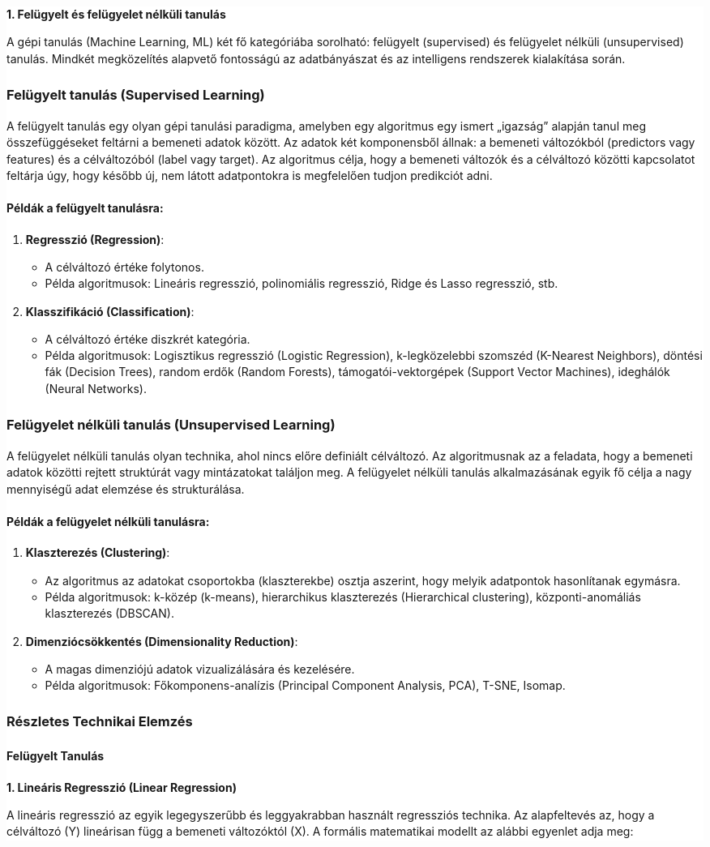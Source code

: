**1. Felügyelt és felügyelet nélküli tanulás**

A gépi tanulás (Machine Learning, ML) két fő kategóriába sorolható: felügyelt (supervised) és felügyelet nélküli (unsupervised) tanulás. Mindkét megközelítés alapvető fontosságú az adatbányászat és az intelligens rendszerek kialakítása során.

### Felügyelt tanulás (Supervised Learning)

A felügyelt tanulás egy olyan gépi tanulási paradigma, amelyben egy algoritmus egy ismert „igazság” alapján tanul meg összefüggéseket feltárni a bemeneti adatok között. Az adatok két komponensből állnak: a bemeneti változókból (predictors vagy features) és a célváltozóból (label vagy target). Az algoritmus célja, hogy a bemeneti változók és a célváltozó közötti kapcsolatot feltárja úgy, hogy később új, nem látott adatpontokra is megfelelően tudjon predikciót adni.

#### Példák a felügyelt tanulásra:

1. **Regresszió (Regression)**: 
    - A célváltozó értéke folytonos.
    - Példa algoritmusok: Lineáris regresszió, polinomiális regresszió, Ridge és Lasso regresszió, stb.

2. **Klasszifikáció (Classification)**:
    - A célváltozó értéke diszkrét kategória.
    - Példa algoritmusok: Logisztikus regresszió (Logistic Regression), k-legközelebbi szomszéd (K-Nearest Neighbors), döntési fák (Decision Trees), random erdők (Random Forests), támogatói-vektorgépek (Support Vector Machines), ideghálók (Neural Networks).

### Felügyelet nélküli tanulás (Unsupervised Learning)

A felügyelet nélküli tanulás olyan technika, ahol nincs előre definiált célváltozó. Az algoritmusnak az a feladata, hogy a bemeneti adatok közötti rejtett struktúrát vagy mintázatokat találjon meg. A felügyelet nélküli tanulás alkalmazásának egyik fő célja a nagy mennyiségű adat elemzése és strukturálása.

#### Példák a felügyelet nélküli tanulásra:

1. **Klaszterezés (Clustering)**:
    - Az algoritmus az adatokat csoportokba (klaszterekbe) osztja aszerint, hogy melyik adatpontok hasonlítanak egymásra.
    - Példa algoritmusok: k-közép (k-means), hierarchikus klaszterezés (Hierarchical clustering), központi-anomáliás klaszterezés (DBSCAN).

2. **Dimenziócsökkentés (Dimensionality Reduction)**:
    - A magas dimenziójú adatok vizualizálására és kezelésére.
    - Példa algoritmusok: Főkomponens-analízis (Principal Component Analysis, PCA), T-SNE, Isomap.

### Részletes Technikai Elemzés

#### Felügyelt Tanulás

**1. Lineáris Regresszió (Linear Regression)**

A lineáris regresszió az egyik legegyszerűbb és leggyakrabban használt regressziós technika. Az alapfeltevés az, hogy a célváltozó (Y) lineárisan függ a bemeneti változóktól (X). A formális matematikai modellt az alábbi egyenlet adja meg:
